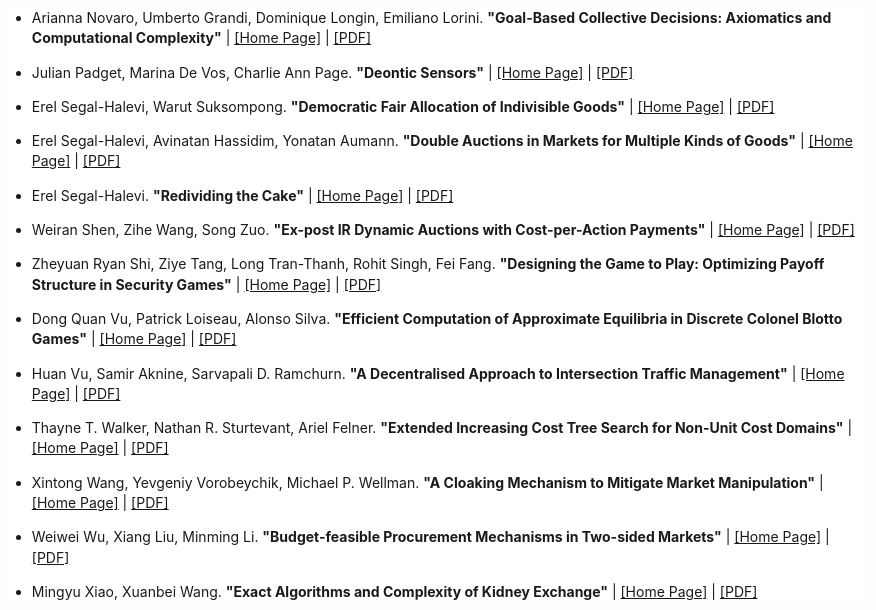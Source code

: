 
- Arianna Novaro, Umberto Grandi, Dominique Longin, Emiliano Lorini. **"Goal-Based Collective Decisions: Axiomatics and Computational Complexity"** | [[Home Page]](https://www.ijcai.org/proceedings/2018/65) | [[PDF]](https://www.ijcai.org/proceedings/2018/0065.pdf) 


- Julian Padget, Marina De Vos, Charlie Ann Page. **"Deontic Sensors"** | [[Home Page]](https://www.ijcai.org/proceedings/2018/66) | [[PDF]](https://www.ijcai.org/proceedings/2018/0066.pdf) 


- Erel Segal-Halevi, Warut Suksompong. **"Democratic Fair Allocation of Indivisible Goods"** | [[Home Page]](https://www.ijcai.org/proceedings/2018/67) | [[PDF]](https://www.ijcai.org/proceedings/2018/0067.pdf) 


- Erel Segal-Halevi, Avinatan Hassidim, Yonatan Aumann. **"Double Auctions in Markets for Multiple Kinds of Goods"** | [[Home Page]](https://www.ijcai.org/proceedings/2018/68) | [[PDF]](https://www.ijcai.org/proceedings/2018/0068.pdf) 


- Erel Segal-Halevi. **"Redividing the Cake"** | [[Home Page]](https://www.ijcai.org/proceedings/2018/69) | [[PDF]](https://www.ijcai.org/proceedings/2018/0069.pdf) 


- Weiran Shen, Zihe Wang, Song Zuo. **"Ex-post IR Dynamic Auctions with Cost-per-Action Payments"** | [[Home Page]](https://www.ijcai.org/proceedings/2018/70) | [[PDF]](https://www.ijcai.org/proceedings/2018/0070.pdf) 


- Zheyuan Ryan Shi, Ziye Tang, Long Tran-Thanh, Rohit Singh, Fei Fang. **"Designing the Game to Play: Optimizing Payoff Structure in Security Games"** | [[Home Page]](https://www.ijcai.org/proceedings/2018/71) | [[PDF]](https://www.ijcai.org/proceedings/2018/0071.pdf) 


- Dong Quan Vu, Patrick Loiseau, Alonso Silva. **"Efficient Computation of Approximate Equilibria in Discrete Colonel Blotto Games"** | [[Home Page]](https://www.ijcai.org/proceedings/2018/72) | [[PDF]](https://www.ijcai.org/proceedings/2018/0072.pdf) 


- Huan Vu, Samir Aknine, Sarvapali D. Ramchurn. **"A Decentralised Approach to Intersection Traffic Management"** | [[Home Page]](https://www.ijcai.org/proceedings/2018/73) | [[PDF]](https://www.ijcai.org/proceedings/2018/0073.pdf) 


- Thayne T. Walker, Nathan R. Sturtevant, Ariel Felner. **"Extended Increasing Cost Tree Search for Non-Unit Cost Domains"** | [[Home Page]](https://www.ijcai.org/proceedings/2018/74) | [[PDF]](https://www.ijcai.org/proceedings/2018/0074.pdf) 


- Xintong Wang, Yevgeniy Vorobeychik, Michael P. Wellman. **"A Cloaking Mechanism to Mitigate Market Manipulation"** | [[Home Page]](https://www.ijcai.org/proceedings/2018/75) | [[PDF]](https://www.ijcai.org/proceedings/2018/0075.pdf) 


- Weiwei Wu, Xiang Liu, Minming Li. **"Budget-feasible Procurement Mechanisms in Two-sided Markets"** | [[Home Page]](https://www.ijcai.org/proceedings/2018/76) | [[PDF]](https://www.ijcai.org/proceedings/2018/0076.pdf) 


- Mingyu Xiao, Xuanbei Wang. **"Exact Algorithms and Complexity of Kidney Exchange"** | [[Home Page]](https://www.ijcai.org/proceedings/2018/77) | [[PDF]](https://www.ijcai.org/proceedings/2018/0077.pdf) 
